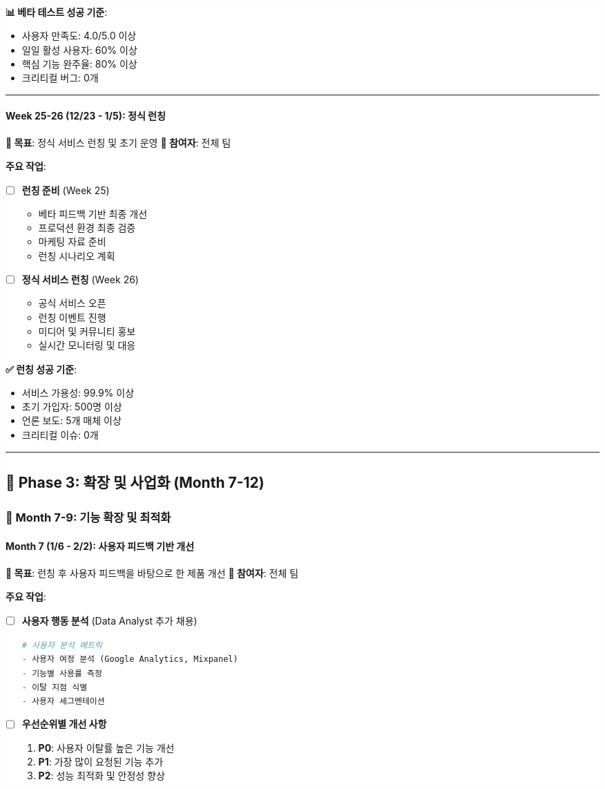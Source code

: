 **📊 베타 테스트 성공 기준**:
- 사용자 만족도: 4.0/5.0 이상
- 일일 활성 사용자: 60% 이상
- 핵심 기능 완주율: 80% 이상
- 크리티컬 버그: 0개

---

#### **Week 25-26 (12/23 - 1/5): 정식 런칭**

**🎯 목표**: 정식 서비스 런칭 및 초기 운영
**👥 참여자**: 전체 팀

**주요 작업**:
- [ ] **런칭 준비** (Week 25)
  - 베타 피드백 기반 최종 개선
  - 프로덕션 환경 최종 검증
  - 마케팅 자료 준비
  - 런칭 시나리오 계획

- [ ] **정식 서비스 런칭** (Week 26)
  - 공식 서비스 오픈
  - 런칭 이벤트 진행
  - 미디어 및 커뮤니티 홍보
  - 실시간 모니터링 및 대응

**✅ 런칭 성공 기준**:
- 서비스 가용성: 99.9% 이상
- 초기 가입자: 500명 이상
- 언론 보도: 5개 매체 이상
- 크리티컬 이슈: 0개

---

## 🚀 Phase 3: 확장 및 사업화 (Month 7-12)

### 📅 Month 7-9: 기능 확장 및 최적화

#### **Month 7 (1/6 - 2/2): 사용자 피드백 기반 개선**

**🎯 목표**: 런칭 후 사용자 피드백을 바탕으로 한 제품 개선
**👥 참여자**: 전체 팀

**주요 작업**:
- [ ] **사용자 행동 분석** (Data Analyst 추가 채용)
  ```python
  # 사용자 분석 메트릭
  - 사용자 여정 분석 (Google Analytics, Mixpanel)
  - 기능별 사용률 측정
  - 이탈 지점 식별
  - 사용자 세그멘테이션
  ```

- [ ] **우선순위별 개선 사항**
  1. **P0**: 사용자 이탈률 높은 기능 개선
  2. **P1**: 가장 많이 요청된 기능 추가
  3. **P2**: 성능 최적화 및 안정성 향상
